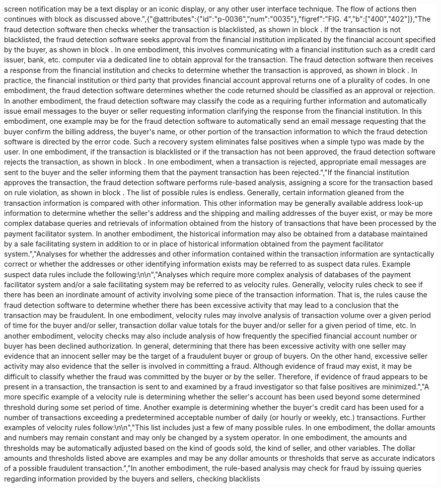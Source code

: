screen notification may be a text display or an iconic display, or any other user interface technique. The flow of actions then continues with block  as discussed above.",{"@attributes":{"id":"p-0036","num":"0035"},"figref":"FIG. 4","b":["400","402"]},"The fraud detection software then checks whether the transaction is blacklisted, as shown in block . If the transaction is not blacklisted, the fraud detection software seeks approval from the financial institution implicated by the financial account specified by the buyer, as shown in block . In one embodiment, this involves communicating with a financial institution such as a credit card issuer, bank, etc. computer via a dedicated line to obtain approval for the transaction. The fraud detection software then receives a response from the financial institution and checks to determine whether the transaction is approved, as shown in block . In practice, the financial institution or third party that provides financial account approval returns one of a plurality of codes. In one embodiment, the fraud detection software determines whether the code returned should be classified as an approval or rejection. In another embodiment, the fraud detection software may classify the code as a requiring further information and automatically issue email messages to the buyer or seller requesting information clarifying the response from the financial institution. In this embodiment, one example may be for the fraud detection software to automatically send an email message requesting that the buyer confirm the billing address, the buyer's name, or other portion of the transaction information to which the fraud detection software is directed by the error code. Such a recovery system eliminates false positives when a simple typo was made by the user. In one embodiment, if the transaction is blacklisted or if the transaction has not been approved, the fraud detection software rejects the transaction, as shown in block . In one embodiment, when a transaction is rejected, appropriate email messages are sent to the buyer and the seller informing them that the payment transaction has been rejected.","If the financial institution approves the transaction, the fraud detection software performs rule-based analysis, assigning a score for the transaction based on rule violation, as shown in block . The list of possible rules is endless. Generally, certain information gleaned from the transaction information is compared with other information. This other information may be generally available address look-up information to determine whether the seller's address and the shipping and mailing addresses of the buyer exist, or may be more complex database queries and retrievals of information obtained from the history of transactions that have been processed by the payment facilitator system. In another embodiment, the historical information may also be obtained from a database maintained by a sale facilitating system in addition to or in place of historical information obtained from the payment facilitator system.","Analyses for whether the addresses and other information contained within the transaction information are syntactically correct or whether the addresses or other identifying information exists may be referred to as suspect data rules. Example suspect data rules include the following:\n\n","Analyses which require more complex analysis of databases of the payment facilitator system and\/or a sale facilitating system may be referred to as velocity rules. Generally, velocity rules check to see if there has been an inordinate amount of activity involving some piece of the transaction information. That is, the rules cause the fraud detection software to determine whether there has been excessive activity that may lead to a conclusion that the transaction may be fraudulent. In one embodiment, velocity rules may involve analysis of transaction volume over a given period of time for the buyer and\/or seller, transaction dollar value totals for the buyer and\/or seller for a given period of time, etc. In another embodiment, velocity checks may also include analysis of how frequently the specified financial account number or buyer has been declined authorization. In general, determining that there has been excessive activity with one seller may evidence that an innocent seller may be the target of a fraudulent buyer or group of buyers. On the other hand, excessive seller activity may also evidence that the seller is involved in committing a fraud. Although evidence of fraud may exist, it may be difficult to classify whether the fraud was committed by the buyer or by the seller. Therefore, if evidence of fraud appears to be present in a transaction, the transaction is sent to and examined by a fraud investigator so that false positives are minimized.","A more specific example of a velocity rule is determining whether the seller's account has been used beyond some determined threshold during some set period of time. Another example is determining whether the buyer's credit card has been used for a number of transactions exceeding a predetermined acceptable number of daily (or hourly or weekly, etc.) transactions. Further examples of velocity rules follow:\n\n","This list includes just a few of many possible rules. In one embodiment, the dollar amounts and numbers may remain constant and may only be changed by a system operator. In one embodiment, the amounts and thresholds may be automatically adjusted based on the kind of goods sold, the kind of seller, and other variables. The dollar amounts and thresholds listed above are examples and may be any dollar amounts or thresholds that serve as accurate indicators of a possible fraudulent transaction.","In another embodiment, the rule-based analysis may check for fraud by issuing queries regarding information provided by the buyers and sellers, checking blacklists